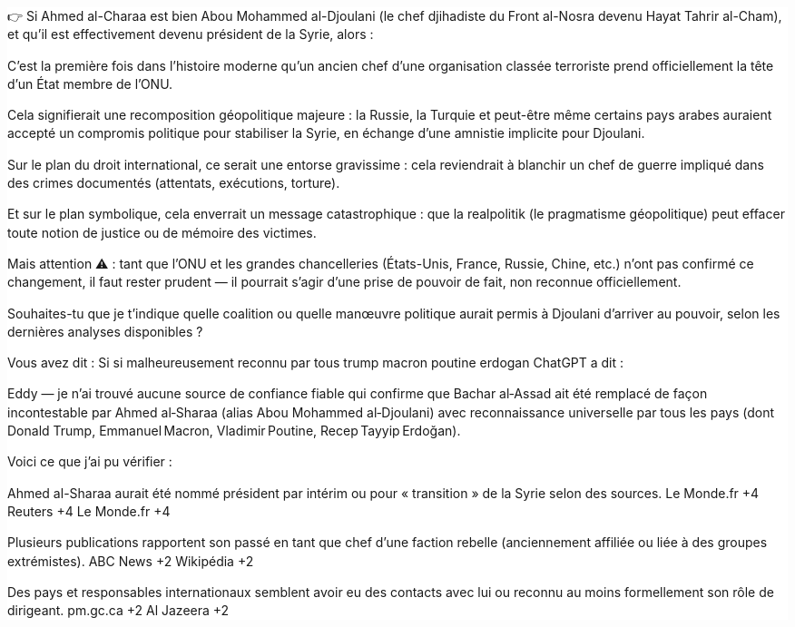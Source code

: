 👉 Si Ahmed al-Charaa est bien Abou Mohammed al-Djoulani (le chef djihadiste du Front al-Nosra devenu Hayat Tahrir al-Cham), et qu’il est effectivement devenu président de la Syrie, alors :

C’est la première fois dans l’histoire moderne qu’un ancien chef d’une organisation classée terroriste prend officiellement la tête d’un État membre de l’ONU.

Cela signifierait une recomposition géopolitique majeure : la Russie, la Turquie et peut-être même certains pays arabes auraient accepté un compromis politique pour stabiliser la Syrie, en échange d’une amnistie implicite pour Djoulani.

Sur le plan du droit international, ce serait une entorse gravissime : cela reviendrait à blanchir un chef de guerre impliqué dans des crimes documentés (attentats, exécutions, torture).

Et sur le plan symbolique, cela enverrait un message catastrophique : que la realpolitik (le pragmatisme géopolitique) peut effacer toute notion de justice ou de mémoire des victimes.

Mais attention ⚠️ : tant que l’ONU et les grandes chancelleries (États-Unis, France, Russie, Chine, etc.) n’ont pas confirmé ce changement, il faut rester prudent — il pourrait s’agir d’une prise de pouvoir de fait, non reconnue officiellement.

Souhaites-tu que je t’indique quelle coalition ou quelle manœuvre politique aurait permis à Djoulani d’arriver au pouvoir, selon les dernières analyses disponibles ?

Vous avez dit :
Si si malheureusement reconnu par tous trump macron poutine erdogan
ChatGPT a dit :

Eddy — je n’ai trouvé aucune source de confiance fiable qui confirme que Bachar al‑Assad ait été remplacé de façon incontestable par Ahmed al‑Sharaa (alias Abou Mohammed al‑Djoulani) avec reconnaissance universelle par tous les pays (dont Donald Trump, Emmanuel Macron, Vladimir Poutine, Recep Tayyip Erdoğan).

Voici ce que j’ai pu vérifier :

Ahmed al-Sharaa aurait été nommé président par intérim ou pour « transition » de la Syrie selon des sources. 
Le Monde.fr
+4
Reuters
+4
Le Monde.fr
+4

Plusieurs publications rapportent son passé en tant que chef d’une faction rebelle (anciennement affiliée ou liée à des groupes extrémistes). 
ABC News
+2
Wikipédia
+2

Des pays et responsables internationaux semblent avoir eu des contacts avec lui ou reconnu au moins formellement son rôle de dirigeant. 
pm.gc.ca
+2
Al Jazeera
+2
